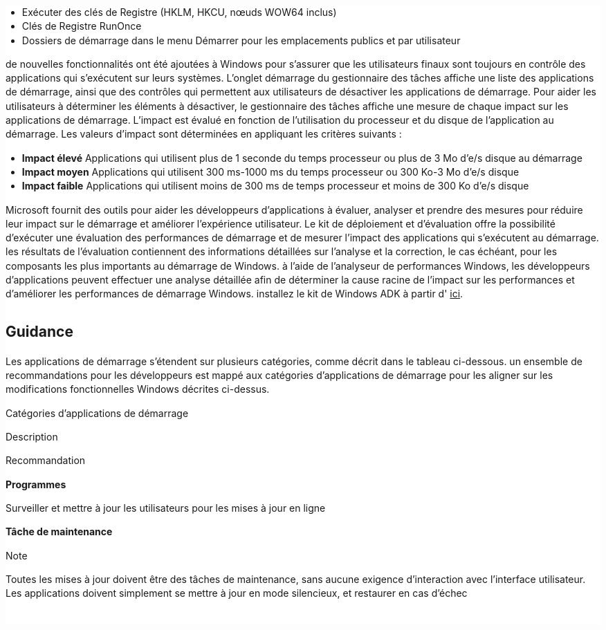 -   Exécuter des clés de Registre (HKLM, HKCU, nœuds WOW64 inclus)
-   Clés de Registre RunOnce
-   Dossiers de démarrage dans le menu Démarrer pour les emplacements publics et par utilisateur

de nouvelles fonctionnalités ont été ajoutées à Windows pour s’assurer que les utilisateurs finaux sont toujours en contrôle des applications qui s’exécutent sur leurs systèmes. L’onglet démarrage du gestionnaire des tâches affiche une liste des applications de démarrage, ainsi que des contrôles qui permettent aux utilisateurs de désactiver les applications de démarrage. Pour aider les utilisateurs à déterminer les éléments à désactiver, le gestionnaire des tâches affiche une mesure de chaque impact sur les applications de démarrage. L’impact est évalué en fonction de l’utilisation du processeur et du disque de l’application au démarrage. Les valeurs d’impact sont déterminées en appliquant les critères suivants :

-   **Impact élevé**   Applications qui utilisent plus de 1 seconde du temps processeur ou plus de 3 Mo d’e/s disque au démarrage
-   **Impact moyen**   Applications qui utilisent 300 ms-1000 ms du temps processeur ou 300 Ko-3 Mo d’e/s disque
-   **Impact faible**   Applications qui utilisent moins de 300 ms de temps processeur et moins de 300 Ko d’e/s disque

Microsoft fournit des outils pour aider les développeurs d’applications à évaluer, analyser et prendre des mesures pour réduire leur impact sur le démarrage et améliorer l’expérience utilisateur. Le kit de déploiement et d’évaluation offre la possibilité d’exécuter une évaluation des performances de démarrage et de mesurer l’impact des applications qui s’exécutent au démarrage. les résultats de l’évaluation contiennent des informations détaillées sur l’analyse et la correction, le cas échéant, pour les composants les plus importants au démarrage de Windows. à l’aide de l’analyseur de performances Windows, les développeurs d’applications peuvent effectuer une analyse détaillée afin de déterminer la cause racine de l’impact sur les performances et d’améliorer les performances de démarrage Windows. installez le kit de Windows ADK à partir d' [ici](/previous-versions/windows/hh825494(v=win.10)).

## <a name="guidance"></a>Guidance

Les applications de démarrage s’étendent sur plusieurs catégories, comme décrit dans le tableau ci-dessous. un ensemble de recommandations pour les développeurs est mappé aux catégories d’applications de démarrage pour les aligner sur les modifications fonctionnelles Windows décrites ci-dessus.



Catégories d’applications de démarrage

Description

Recommandation

**Programmes**

Surveiller et mettre à jour les utilisateurs pour les mises à jour en ligne

**Tâche de maintenance**

> [!Note]  
> Toutes les mises à jour doivent être des tâches de maintenance, sans aucune exigence d’interaction avec l’interface utilisateur. Les applications doivent simplement se mettre à jour en mode silencieux, et restaurer en cas d’échec

<br/>
